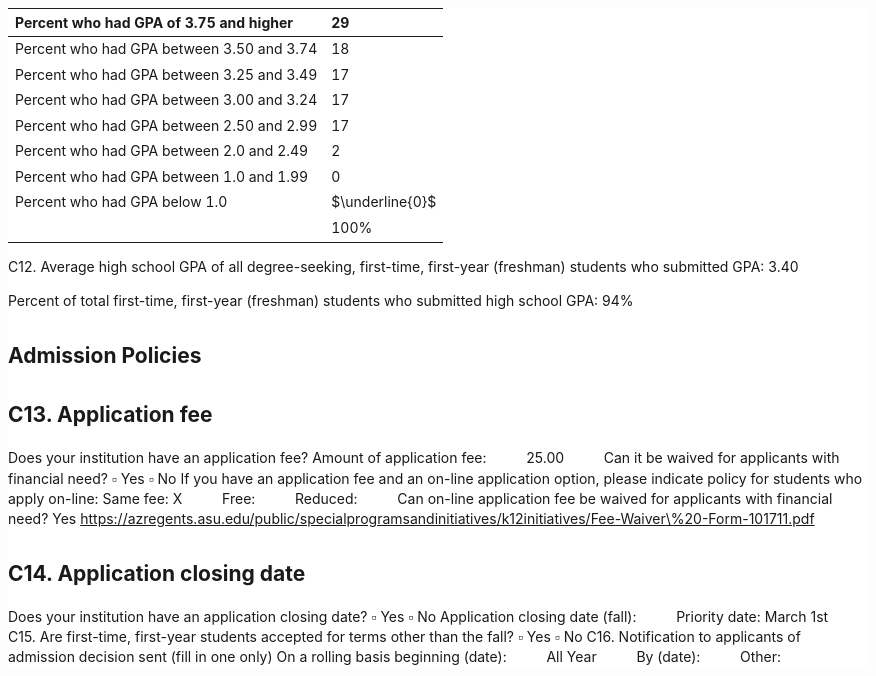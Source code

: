 | Percent who had GPA of 3.75 and higher | 29 |
| :-- | :-- |
| Percent who had GPA between 3.50 and 3.74 | 18 |
| Percent who had GPA between 3.25 and 3.49 | 17 |
| Percent who had GPA between 3.00 and 3.24 | 17 |
| Percent who had GPA between 2.50 and 2.99 | 17 |
| Percent who had GPA between 2.0 and 2.49 | 2 |
| Percent who had GPA between 1.0 and 1.99 | 0 |
| Percent who had GPA below 1.0 | $\underline{0}$ |
|  | $100 \%$ |

C12. Average high school GPA of all degree-seeking, first-time, first-year (freshman) students who submitted GPA: 3.40

Percent of total first-time, first-year (freshman) students who submitted high school GPA: 94\%

## Admission Policies

## C13. Application fee

Does your institution have an application fee?
Amount of application fee: $\qquad$ 25.00 $\qquad$
Can it be waived for applicants with financial need?
$\square$ Yes $\square$ No
If you have an application fee and an on-line application option, please indicate policy for students who apply on-line: Same fee: X $\qquad$
Free: $\qquad$
Reduced: $\qquad$
Can on-line application fee be waived for applicants with financial need? Yes
https://azregents.asu.edu/public/specialprogramsandinitiatives/k12initiatives/Fee-Waiver\%20-Form-101711.pdf

## C14. Application closing date

Does your institution have an application closing date?
$\square$ Yes
$\square$ No
Application closing date (fall): $\qquad$
Priority date: March 1st $\qquad$
C15. Are first-time, first-year students accepted for terms other than the fall? $\square$ Yes $\square$ No
C16. Notification to applicants of admission decision sent (fill in one only)
On a rolling basis beginning (date): $\qquad$ All Year $\qquad$
By (date): $\qquad$
Other: $\qquad$
